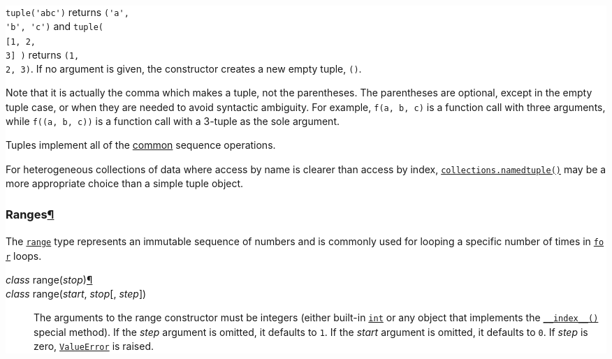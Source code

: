 <code class="docutils literal notranslate"><span class="pre">tuple('abc')</span></code> returns <code class="docutils literal notranslate"><span class="pre">('a',</span> <span class="pre">'b',</span> <span class="pre">'c')</span></code> and
<code class="docutils literal notranslate"><span class="pre">tuple(</span> <span class="pre">[1,</span> <span class="pre">2,</span> <span class="pre">3]</span> <span class="pre">)</span></code> returns <code class="docutils literal notranslate"><span class="pre">(1,</span> <span class="pre">2,</span> <span class="pre">3)</span></code>.
If no argument is given, the constructor creates a new empty tuple, <code class="docutils literal notranslate"><span class="pre">()</span></code>.</p>
<p>Note that it is actually the comma which makes a tuple, not the parentheses.
The parentheses are optional, except in the empty tuple case, or
when they are needed to avoid syntactic ambiguity. For example,
<code class="docutils literal notranslate"><span class="pre">f(a,</span> <span class="pre">b,</span> <span class="pre">c)</span></code> is a function call with three arguments, while
<code class="docutils literal notranslate"><span class="pre">f((a,</span> <span class="pre">b,</span> <span class="pre">c))</span></code> is a function call with a 3-tuple as the sole argument.</p>
<p>Tuples implement all of the <a class="reference internal" href="#typesseq-common"><span class="std std-ref">common</span></a> sequence
operations.</p>
</dd></dl>

<p>For heterogeneous collections of data where access by name is clearer than
access by index, <a class="reference internal" href="collections.html#collections.namedtuple" title="collections.namedtuple"><code class="xref py py-func docutils literal notranslate"><span class="pre">collections.namedtuple()</span></code></a> may be a more appropriate
choice than a simple tuple object.</p>
</section>
<section id="ranges">
<span id="typesseq-range"></span><h3>Ranges<a class="headerlink" href="#ranges" title="Permalink to this headline">¶</a></h3>
<p id="index-26">The <a class="reference internal" href="#range" title="range"><code class="xref py py-class docutils literal notranslate"><span class="pre">range</span></code></a> type represents an immutable sequence of numbers and is
commonly used for looping a specific number of times in <a class="reference internal" href="../reference/compound_stmts.html#for"><code class="xref std std-keyword docutils literal notranslate"><span class="pre">for</span></code></a>
loops.</p>
<dl class="py class">
<dt class="sig sig-object py" id="range">
<em class="property"><span class="pre">class</span><span class="w"> </span></em><span class="sig-name descname"><span class="pre">range</span></span><span class="sig-paren">(</span><em class="sig-param"><span class="n"><span class="pre">stop</span></span></em><span class="sig-paren">)</span><a class="headerlink" href="#range" title="Permalink to this definition">¶</a></dt>
<dt class="sig sig-object py">
<em class="property"><span class="pre">class</span><span class="w"> </span></em><span class="sig-name descname"><span class="pre">range</span></span><span class="sig-paren">(</span><em class="sig-param"><span class="n"><span class="pre">start</span></span></em>, <em class="sig-param"><span class="n"><span class="pre">stop</span></span></em><span class="optional">[</span>, <em class="sig-param"><span class="n"><span class="pre">step</span></span></em><span class="optional">]</span><span class="sig-paren">)</span></dt>
<dd><p>The arguments to the range constructor must be integers (either built-in
<a class="reference internal" href="functions.html#int" title="int"><code class="xref py py-class docutils literal notranslate"><span class="pre">int</span></code></a> or any object that implements the <a class="reference internal" href="../reference/datamodel.html#object.__index__" title="object.__index__"><code class="xref py py-meth docutils literal notranslate"><span class="pre">__index__()</span></code></a> special
method).  If the <em>step</em> argument is omitted, it defaults to <code class="docutils literal notranslate"><span class="pre">1</span></code>.
If the <em>start</em> argument is omitted, it defaults to <code class="docutils literal notranslate"><span class="pre">0</span></code>.
If <em>step</em> is zero, <a class="reference internal" href="exceptions.html#ValueError" title="ValueError"><code class="xref py py-exc docutils literal notranslate"><span class="pre">ValueError</span></code></a> is raised.</p>